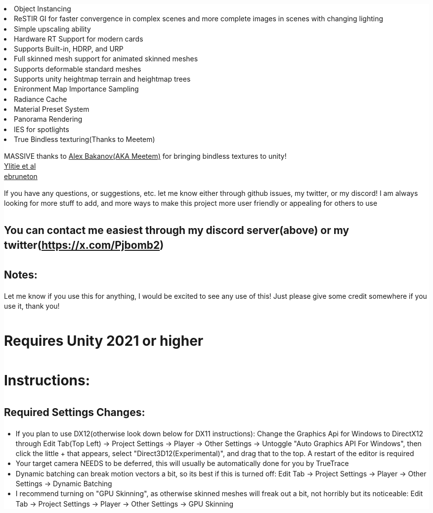 <li>Object Instancing</li>
<li>ReSTIR GI for faster convergence in complex scenes and more complete images in scenes with changing lighting</li>
<li>Simple upscaling ability</li>
<li>Hardware RT Support for modern cards</li>
<li>Supports Built-in, HDRP, and URP</li>
<li>Full skinned mesh support for animated skinned meshes</li>
<li>Supports deformable standard meshes</li>
<li>Supports unity heightmap terrain and heightmap trees</li>
<li>Enironment Map Importance Sampling</li>
<li>Radiance Cache</li>
<li>Material Preset System</li>
<li>Panorama Rendering</li>
<li>IES for spotlights</li>
<li>True Bindless texturing(Thanks to Meetem)</li>
</ul>

MASSIVE thanks to 
[Alex Bakanov(AKA Meetem)](https://github.com/Meetem)
for bringing bindless textures to unity!
</br>[Ylitie et al](https://research.nvidia.com/sites/default/files/publications/ylitie2017hpg-paper.pdf)
</br>[ebruneton](https://ebruneton.github.io/precomputed_atmospheric_scattering/)
</br>

If you have any questions, or suggestions, etc. let me know either through github issues, my twitter, or my discord! I am always looking for more stuff to add, and more ways to make this project more user friendly or appealing for others to use
## You can contact me easiest through my discord server(above) or my twitter(https://x.com/Pjbomb2)


## Notes:
Let me know if you use this for anything, I would be excited to see any use of this!  Just please give some credit somewhere if you use it, thank you!

# Requires Unity 2021 or higher
# Instructions:
## Required Settings Changes:
<ul>
  <li>If you plan to use DX12(otherwise look down below for DX11 instructions): Change the Graphics Api for Windows to DirectX12 through Edit Tab(Top Left) -> Project Settings -> Player -> Other Settings -> Untoggle "Auto Graphics API For Windows", then click the little + that appears, select "Direct3D12(Experimental)", and drag that to the top.  A restart of the editor is required</li>
  <li>Your target camera NEEDS to be deferred, this will usually be automatically done for you by TrueTrace</li>
  <li>Dynamic batching can break motion vectors a bit, so its best if this is turned off: Edit Tab -> Project Settings -> Player -> Other Settings -> Dynamic Batching</li>
  <li>I recommend turning on "GPU Skinning", as otherwise skinned meshes will freak out a bit, not horribly but its noticeable: Edit Tab -> Project Settings -> Player -> Other Settings -> GPU Skinning</li>
</ul>
